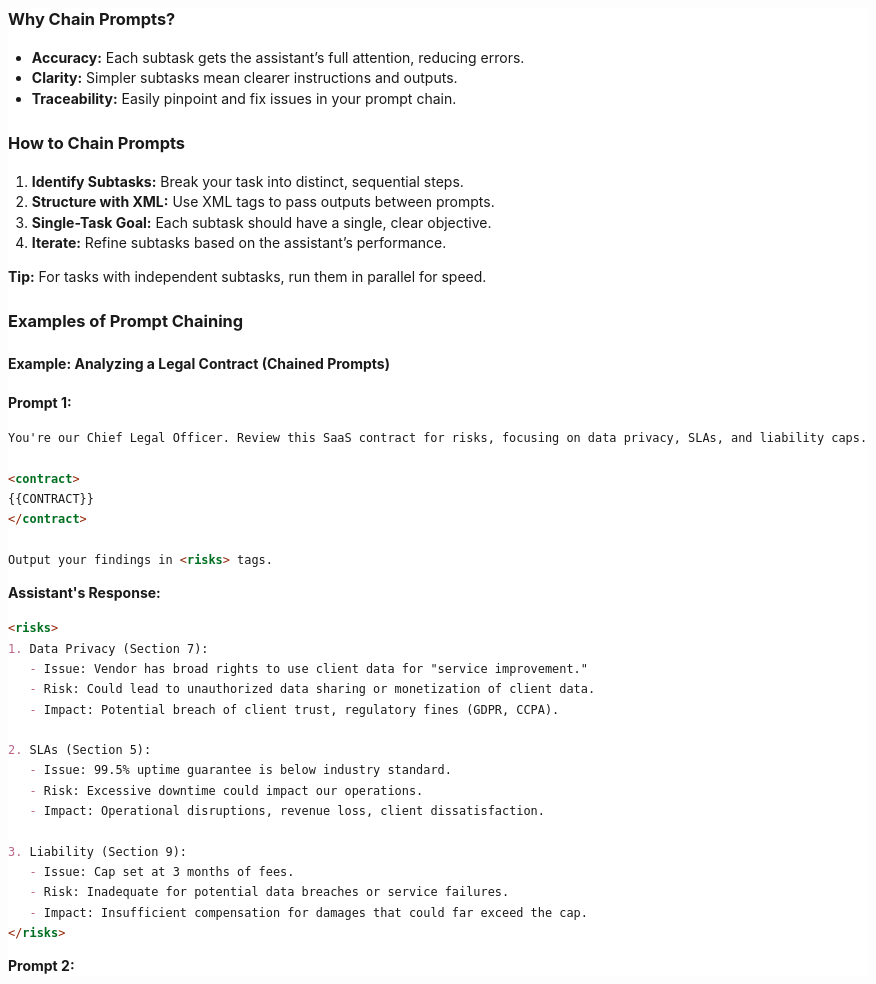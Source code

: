 ### Why Chain Prompts?

- **Accuracy:** Each subtask gets the assistant’s full attention, reducing errors.
- **Clarity:** Simpler subtasks mean clearer instructions and outputs.
- **Traceability:** Easily pinpoint and fix issues in your prompt chain.

### How to Chain Prompts

1. **Identify Subtasks:** Break your task into distinct, sequential steps.
2. **Structure with XML:** Use XML tags to pass outputs between prompts.
3. **Single-Task Goal:** Each subtask should have a single, clear objective.
4. **Iterate:** Refine subtasks based on the assistant’s performance.

**Tip:** For tasks with independent subtasks, run them in parallel for speed.

### Examples of Prompt Chaining

#### Example: Analyzing a Legal Contract (Chained Prompts)

**Prompt 1:**

```md
You're our Chief Legal Officer. Review this SaaS contract for risks, focusing on data privacy, SLAs, and liability caps.

<contract>
{{CONTRACT}}
</contract>

Output your findings in <risks> tags.
```

**Assistant's Response:**

```md
<risks>
1. Data Privacy (Section 7):
   - Issue: Vendor has broad rights to use client data for "service improvement."
   - Risk: Could lead to unauthorized data sharing or monetization of client data.
   - Impact: Potential breach of client trust, regulatory fines (GDPR, CCPA).

2. SLAs (Section 5):
   - Issue: 99.5% uptime guarantee is below industry standard.
   - Risk: Excessive downtime could impact our operations.
   - Impact: Operational disruptions, revenue loss, client dissatisfaction.

3. Liability (Section 9):
   - Issue: Cap set at 3 months of fees.
   - Risk: Inadequate for potential data breaches or service failures.
   - Impact: Insufficient compensation for damages that could far exceed the cap.
</risks>
```

**Prompt 2:**
